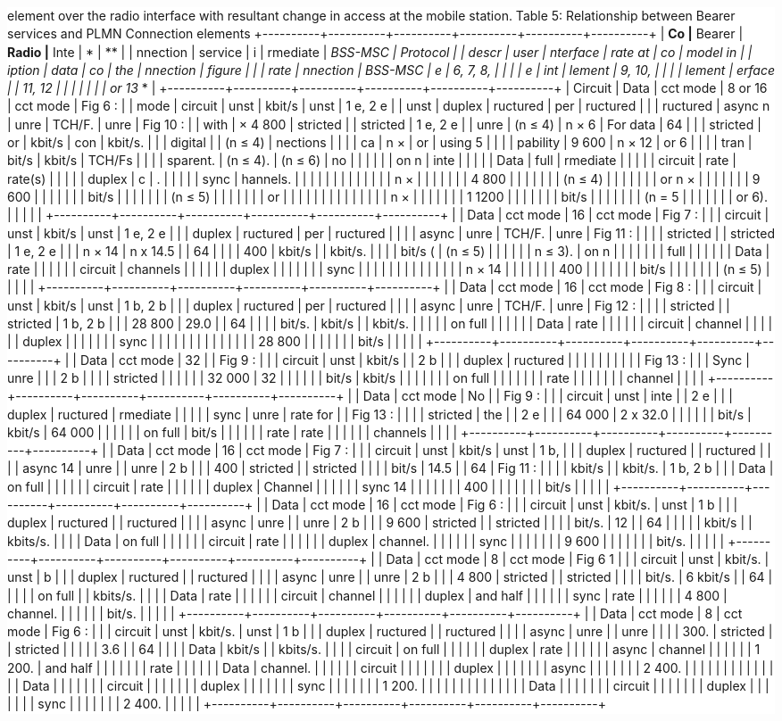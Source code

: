 element over the radio interface with resultant change in access at the mobile
station.
Table 5: Relationship between Bearer services and PLMN Connection elements
+----------+----------+----------+----------+----------+----------+ | **Co |** Bearer | **Radio |** Inte | * | ** | | nnection | service | i | rmediate | _BSS-MSC | Protocol | | descr | user | nterface | rate at | co | model in | | iption_ _| data | co | the | nnection | figure | | | rate_ _| nnection | BSS-MSC | e | 6, 7, 8, | | | | e | int | lement_ _| 9, 10, | | | | lement_ _| erface_ _| | 11, 12 | | | | | | | or 13_ * | +----------+----------+----------+----------+----------+----------+ | Circuit | Data | cct mode | 8 or 16 | cct mode | Fig 6 : | | mode | circuit | unst | kbit/s | unst | 1 e, 2 e | | unst | duplex | ructured | per | ructured | | | ructured | async n | unre | TCH/F. | unre | Fig 10 : | | with | × 4 800 | stricted | | stricted | 1 e, 2 e | | unre | (n ≤ 4) | n × 6 | For data | 64 | | | stricted | or | kbit/s | con | kbit/s. | | | digital | | (n ≤ 4) | nections | | | | ca | n × | or | using 5 | | | | pability | 9 600 | n × 12 | or 6 | | | | tran | bit/s | kbit/s | TCH/Fs | | | | sparent. | (n ≤ 4). | (n ≤ 6) | no | | | | | | on n | inte | | | | | Data | full | rmediate | | | | | circuit | rate | rate(s) | | | | | duplex | c | . | | | | | sync | hannels. | | | | | | | | | | | | | n × | | | | | | | 4 800 | | | | | | | (n ≤ 4) | | | | | | | or n × | | | | | | | 9 600 | | | | | | | bit/s | | | | | | | (n ≤ 5) | | | | | | | or | | | | | | | | | | | | | | n × | | | | | | | 1 1200 | | | | | | | bit/s | | | | | | | (n = 5 | | | | | | | or 6). | | | | | +----------+----------+----------+----------+----------+----------+ | | Data | cct mode | 16 | cct mode | Fig 7 : | | | circuit | unst | kbit/s | unst | 1 e, 2 e | | | duplex | ructured | per | ructured | | | | async | unre | TCH/F. | unre | Fig 11 : | | | | stricted | | stricted | 1 e, 2 e | | | n × 14 | n x 14.5 | | 64 | | | | 400 | kbit/s | | kbit/s. | | | | bit/s ( | (n ≤ 5) | | | | | | n ≤ 3). | on n | | | | | | | full | | | | | | Data | rate | | | | | | circuit | channels | | | | | | duplex | | | | | | | sync | | | | | | | | | | | | | | n × 14 | | | | | | | 400 | | | | | | | bit/s | | | | | | | (n ≤ 5) | | | | | +----------+----------+----------+----------+----------+----------+ | | Data | cct mode | 16 | cct mode | Fig 8 : | | | circuit | unst | kbit/s | unst | 1 b, 2 b | | | duplex | ructured | per | ructured | | | | async | unre | TCH/F. | unre | Fig 12 : | | | | stricted | | stricted | 1 b, 2 b | | | 28 800 | 29.0 | | 64 | | | | bit/s. | kbit/s | | kbit/s. | | | | | on full | | | | | | Data | rate | | | | | | circuit | channel | | | | | | duplex | | | | | | | sync | | | | | | | | | | | | | | 28 800 | | | | | | | bit/s | | | | | +----------+----------+----------+----------+----------+----------+ | | Data | cct mode | 32 | | Fig 9 : | | | circuit | unst | kbit/s | | 2 b | | | duplex | ructured | | | | | | | | | | Fig 13 : | | | Sync | unre | | | 2 b | | | | stricted | | | | | | 32 000 | 32 | | | | | | bit/s | kbit/s | | | | | | | on full | | | | | | | rate | | | | | | | channel | | | | +----------+----------+----------+----------+----------+----------+ | | Data | cct mode | No | | Fig 9 : | | | circuit | unst | inte | | 2 e | | | duplex | ructured | rmediate | | | | | sync | unre | rate for | | Fig 13 : | | | | stricted | the | | 2 e | | | 64 000 | 2 x 32.0 | | | | | | bit/s | kbit/s | 64 000 | | | | | | on full | bit/s | | | | | | rate | rate | | | | | | channels | | | | +----------+----------+----------+----------+----------+----------+ | | Data | cct mode | 16 | cct mode | Fig 7 : | | | circuit | unst | kbit/s | unst | 1 b, | | | duplex | ructured | | ructured | | | | async 14 | unre | | unre | 2 b | | | 400 | stricted | | stricted | | | | bit/s | 14.5 | | 64 | Fig 11 : | | | | kbit/s | | kbit/s. | 1 b, 2 b | | | Data | on full | | | | | | circuit | rate | | | | | | duplex | Channel | | | | | | sync 14 | | | | | | | 400 | | | | | | | bit/s | | | | | +----------+----------+----------+----------+----------+----------+ | | Data | cct mode | 16 | cct mode | Fig 6 : | | | circuit | unst | kbit/s. | unst | 1 b | | | duplex | ructured | | ructured | | | | async | unre | | unre | 2 b | | | 9 600 | stricted | | stricted | | | | bit/s. | 12 | | 64 | | | | | kbit/s | | kbits/s. | | | | Data | on full | | | | | | circuit | rate | | | | | | duplex | channel. | | | | | | sync | | | | | | | 9 600 | | | | | | | bit/s. | | | | | +----------+----------+----------+----------+----------+----------+ | | Data | cct mode | 8 | cct mode | Fig 6 1 | | | circuit | unst | kbit/s. | unst | b | | | duplex | ructured | | ructured | | | | async | unre | | unre | 2 b | | | 4 800 | stricted | | stricted | | | | bit/s. | 6 kbit/s | | 64 | | | | | on full | | kbits/s. | | | | Data | rate | | | | | | circuit | channel | | | | | | duplex | and half | | | | | | sync | rate | | | | | | 4 800 | channel. | | | | | | bit/s. | | | | | +----------+----------+----------+----------+----------+----------+ | | Data | cct mode | 8 | cct mode | Fig 6 : | | | circuit | unst | kbit/s. | unst | 1 b | | | duplex | ructured | | ructured | | | | async | unre | | unre | | | | 300. | stricted | | stricted | | | | | 3.6 | | 64 | | | | Data | kbit/s | | kbits/s. | | | | circuit | on full | | | | | | duplex | rate | | | | | | async | channel | | | | | | 1 200. | and half | | | | | | | rate | | | | | | Data | channel. | | | | | | circuit | | | | | | | duplex | | | | | | | async | | | | | | | 2 400. | | | | | | | | | | | | | | Data | | | | | | | circuit | | | | | | | duplex | | | | | | | sync | | | | | | | 1 200. | | | | | | | | | | | | | | Data | | | | | | | circuit | | | | | | | duplex | | | | | | | sync | | | | | | | 2 400. | | | | | +----------+----------+----------+----------+----------+----------+